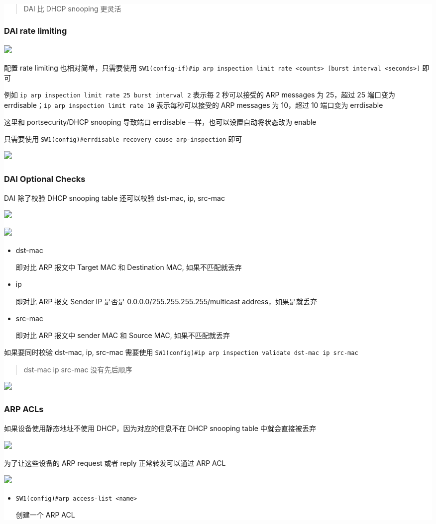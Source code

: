 > DAI 比 DHCP snooping 更灵活

### DAI rate limiting

![](https://github.com/dhay3/image-repo/raw/master/20230815/2023-08-15_21-34.5y8en3uceq00.webp)

配置 rate limiting 也相对简单，只需要使用 `SW1(config-if)#ip arp inspection limit rate <counts> [burst interval <seconds>]` 即可

例如 `ip arp inspection limit rate 25 burst interval 2` 表示每 2 秒可以接受的 ARP messages 为 25，超过 25 端口变为 errdisable；`ip arp inspection limit rate 10` 表示每秒可以接受的 ARP messages 为 10，超过 10 端口变为 errdisable

这里和 portsecurity/DHCP snooping 导致端口 errdisable 一样，也可以设置自动将状态改为 enable

只需要使用 `SW1(config)#errdisable recovery cause arp-inspection` 即可

![](https://github.com/dhay3/image-repo/raw/master/20230815/2023-08-15_21-40.6bgvgqybuvo0.webp)

### DAI Optional Checks

DAI 除了校验 DHCP snooping table 还可以校验 dst-mac, ip, src-mac

![](https://github.com/dhay3/image-repo/raw/master/20230815/2023-08-15_21-52.2t16fco5zz40.webp)

![](https://github.com/dhay3/image-repo/raw/master/20230815/2023-08-15_20-30.53ewwyghmlo0.webp)

- dst-mac

  即对比 ARP 报文中 Target MAC 和 Destination MAC, 如果不匹配就丢弃

- ip

  即对比 ARP 报文 Sender IP 是否是 0.0.0.0/255.255.255.255/multicast address，如果是就丢弃

- src-mac

  即对比 ARP 报文中 sender MAC 和 Source MAC, 如果不匹配就丢弃

如果要同时校验 dst-mac, ip, src-mac 需要使用 `SW1(config)#ip arp inspection validate dst-mac ip src-mac`

> dst-mac ip src-mac 没有先后顺序

![](https://github.com/dhay3/image-repo/raw/master/20230815/2023-08-15_22-00.3doab41glzc0.webp)

### ARP ACLs

如果设备使用静态地址不使用 DHCP，因为对应的信息不在 DHCP snooping table 中就会直接被丢弃

![](https://github.com/dhay3/image-repo/raw/master/20230815/2023-08-15_22-01.6kiz90bgv94.webp)

为了让这些设备的 ARP request 或者 reply 正常转发可以通过 ARP ACL

![](https://github.com/dhay3/image-repo/raw/master/20230815/2023-08-15_22-27.6x3x5x6bnis0.webp)

- `SW1(config)#arp access-list <name>`

  创建一个 ARP ACL
